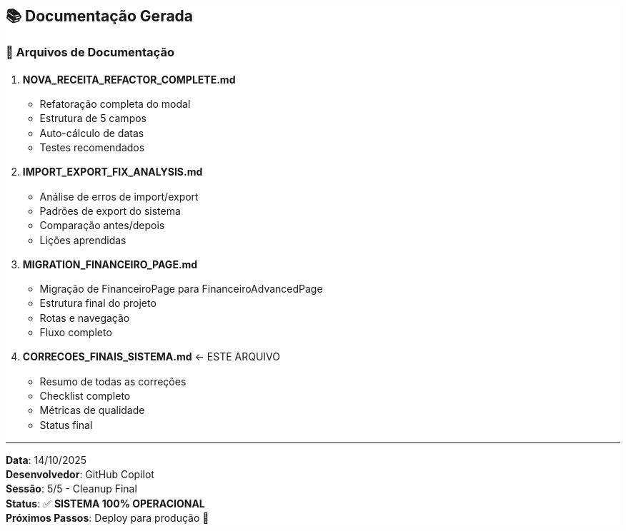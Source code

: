 
## 📚 Documentação Gerada

### 📄 Arquivos de Documentação

1. **NOVA_RECEITA_REFACTOR_COMPLETE.md**
   - Refatoração completa do modal
   - Estrutura de 5 campos
   - Auto-cálculo de datas
   - Testes recomendados

2. **IMPORT_EXPORT_FIX_ANALYSIS.md**
   - Análise de erros de import/export
   - Padrões de export do sistema
   - Comparação antes/depois
   - Lições aprendidas

3. **MIGRATION_FINANCEIRO_PAGE.md**
   - Migração de FinanceiroPage para FinanceiroAdvancedPage
   - Estrutura final do projeto
   - Rotas e navegação
   - Fluxo completo

4. **CORRECOES_FINAIS_SISTEMA.md** ← ESTE ARQUIVO
   - Resumo de todas as correções
   - Checklist completo
   - Métricas de qualidade
   - Status final

---

**Data**: 14/10/2025  
**Desenvolvedor**: GitHub Copilot  
**Sessão**: 5/5 - Cleanup Final  
**Status**: ✅ **SISTEMA 100% OPERACIONAL**  
**Próximos Passos**: Deploy para produção 🚀
